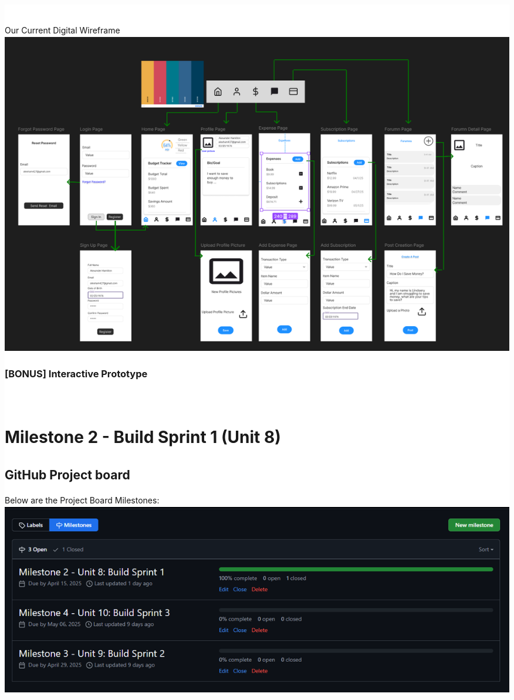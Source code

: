 <br>

Our Current Digital Wireframe <br>
<img src="./wireframe5.png" width=1200>

### [BONUS] Interactive Prototype

<br>

# Milestone 2 - Build Sprint 1 (Unit 8)

## GitHub Project board

Below are the Project Board Milestones:
<img src="Project Milestones.png" width=1200>
